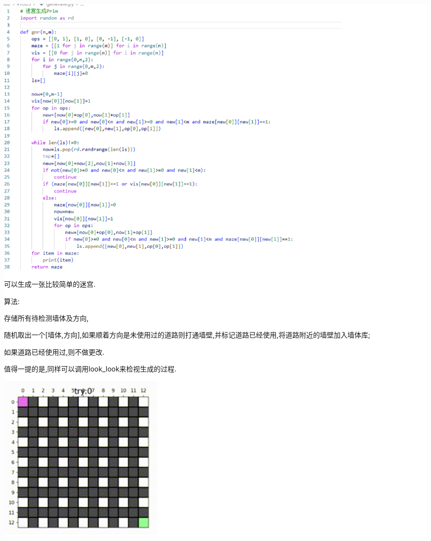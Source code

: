 <img src="Assignment2.assets/image-20240414120941676.png" alt="image-20240414120941676" style="zoom:67%;" />

可以生成一张比较简单的迷宫.



算法:

存储所有待检测墙体及方向,

随机取出一个[墙体,方向],如果顺着方向是未使用过的道路则打通墙壁,并标记道路已经使用,将道路附近的墙壁加入墙体库;

如果道路已经使用过,则不做更改.



值得一提的是,同样可以调用look_look来检视生成的过程.

<img src="Assignment2.assets/maze.gif" alt="maze" style="zoom:130%;" />
